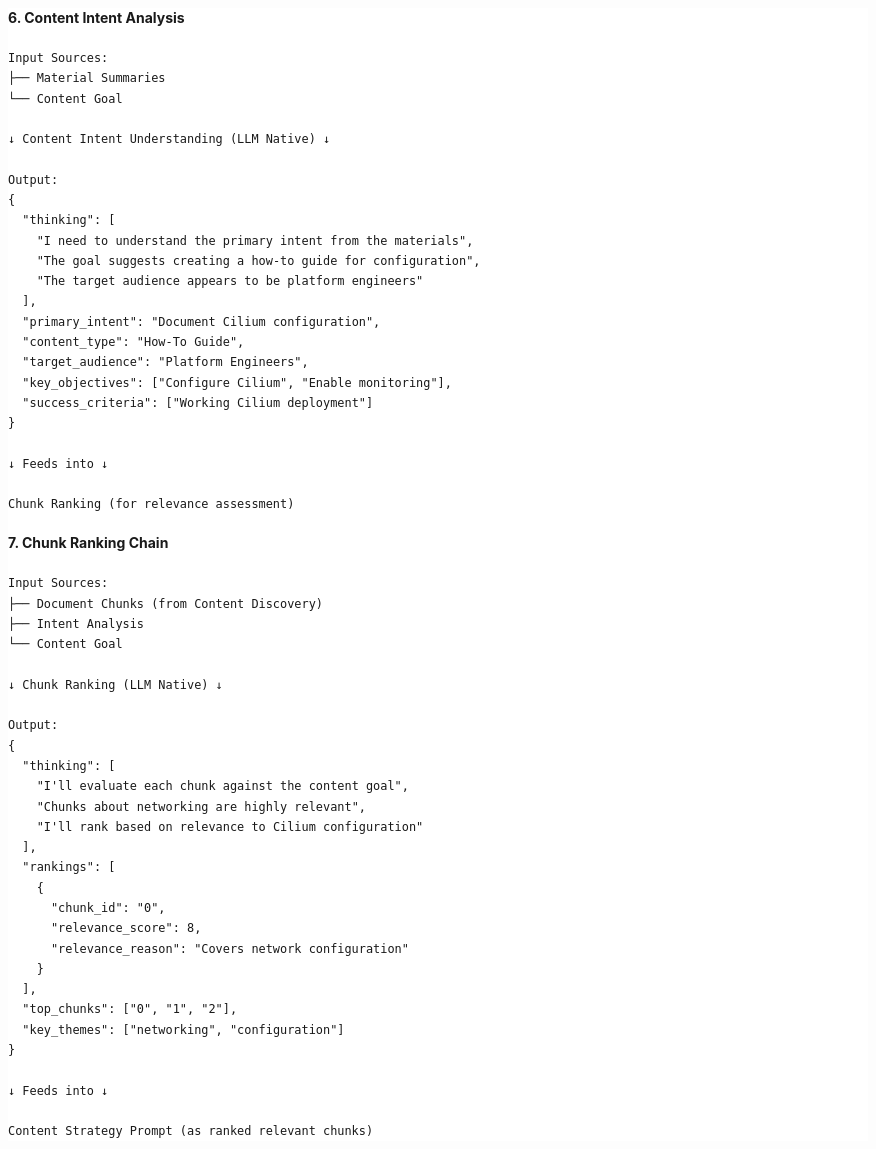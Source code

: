 #### 6. Content Intent Analysis
```
Input Sources:
├── Material Summaries
└── Content Goal

↓ Content Intent Understanding (LLM Native) ↓

Output:
{
  "thinking": [
    "I need to understand the primary intent from the materials",
    "The goal suggests creating a how-to guide for configuration",
    "The target audience appears to be platform engineers"
  ],
  "primary_intent": "Document Cilium configuration",
  "content_type": "How-To Guide",
  "target_audience": "Platform Engineers",
  "key_objectives": ["Configure Cilium", "Enable monitoring"],
  "success_criteria": ["Working Cilium deployment"]
}

↓ Feeds into ↓

Chunk Ranking (for relevance assessment)
```

#### 7. Chunk Ranking Chain
```
Input Sources:
├── Document Chunks (from Content Discovery)
├── Intent Analysis
└── Content Goal

↓ Chunk Ranking (LLM Native) ↓

Output:
{
  "thinking": [
    "I'll evaluate each chunk against the content goal",
    "Chunks about networking are highly relevant",
    "I'll rank based on relevance to Cilium configuration"
  ],
  "rankings": [
    {
      "chunk_id": "0",
      "relevance_score": 8,
      "relevance_reason": "Covers network configuration"
    }
  ],
  "top_chunks": ["0", "1", "2"],
  "key_themes": ["networking", "configuration"]
}

↓ Feeds into ↓

Content Strategy Prompt (as ranked relevant chunks)
```
